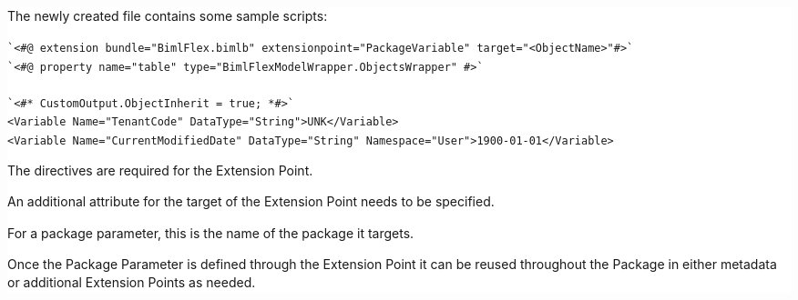 The newly created file contains some sample scripts:

```biml
`<#@ extension bundle="BimlFlex.bimlb" extensionpoint="PackageVariable" target="<ObjectName>"#>`
`<#@ property name="table" type="BimlFlexModelWrapper.ObjectsWrapper" #>`

`<#* CustomOutput.ObjectInherit = true; *#>`
<Variable Name="TenantCode" DataType="String">UNK</Variable>
<Variable Name="CurrentModifiedDate" DataType="String" Namespace="User">1900-01-01</Variable>
```

The directives are required for the Extension Point.

An additional attribute for the target of the Extension Point needs to be specified.

For a package parameter, this is the name of the package it targets.

Once the Package Parameter is defined through the Extension Point it can be reused throughout the Package in either metadata or additional Extension Points as needed.
